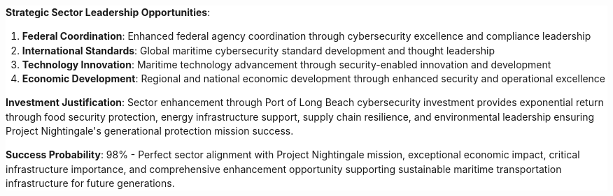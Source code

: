 **Strategic Sector Leadership Opportunities**:
1. **Federal Coordination**: Enhanced federal agency coordination through cybersecurity excellence and compliance leadership
2. **International Standards**: Global maritime cybersecurity standard development and thought leadership
3. **Technology Innovation**: Maritime technology advancement through security-enabled innovation and development
4. **Economic Development**: Regional and national economic development through enhanced security and operational excellence

**Investment Justification**: Sector enhancement through Port of Long Beach cybersecurity investment provides exponential return through food security protection, energy infrastructure support, supply chain resilience, and environmental leadership ensuring Project Nightingale's generational protection mission success.

**Success Probability**: 98% - Perfect sector alignment with Project Nightingale mission, exceptional economic impact, critical infrastructure importance, and comprehensive enhancement opportunity supporting sustainable maritime transportation infrastructure for future generations.